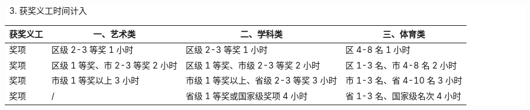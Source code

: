3. 获奖义工时间计入

| 获奖义工 | **一、艺术类**                  | **二、学科类**                        | **三、体育类**               |
| -------- | ------------------------------- | ------------------------------------- | ---------------------------- |
| 奖项     | 区级 2-3 等奖 1 小时            | 区级 2-3 等奖 1 小时                  | 区 4-8 名 1 小时             |
| 奖项     | 区级 1 等奖、市 2-3 等奖 2 小时 | 区级 1 等奖、市级 2-3 等奖 2 小时     | 区 1-3 名、市 4-8 名 2 小时  |
| 奖项     | 市级 1 等奖以上 3 小时          | 市级 1 等奖以上、省级 2-3 等奖 3 小时 | 市 1-3 名、省 4-10 名 3 小时 |
| 奖项     | /                               | 省级 1 等奖或国家级奖项 4 小时        | 省 1-3 名、国家级名次 4 小时 |

<style>
.entry {
  font-family: 'Source Han Sans SC' !important;
  font-weight: bold;
}

.item {
  font-family: 'Source Han Serif SC' !important;
  font-weight: normal;
}

.inscription {
  font-family: 'Source Han Serif SC' !important;
  text-align: right;
}
</style>
